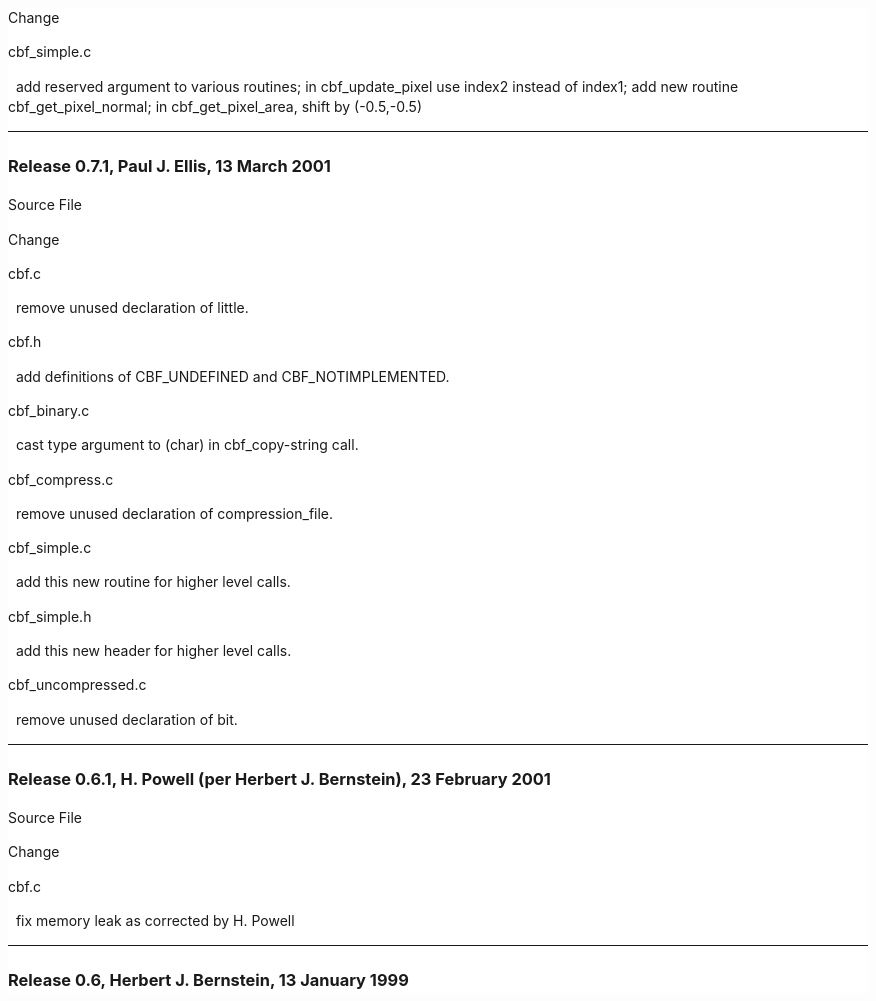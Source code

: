 Change

cbf_simple.c

  add reserved argument to various routines; in cbf_update_pixel use index2 instead of index1; add new routine cbf_get_pixel_normal; in cbf_get_pixel_area, shift by (-0.5,-0.5)  

------------------------------------------------------------------------

### <span id="0.7.1">Release 0.7.1</span>, Paul J. Ellis, 13 March 2001

Source File

Change

cbf.c

  remove unused declaration of little.

cbf.h

  add definitions of CBF_UNDEFINED and CBF_NOTIMPLEMENTED.

cbf_binary.c

  cast type argument to (char) in cbf_copy-string call.

cbf_compress.c

  remove unused declaration of compression_file.

cbf_simple.c

  add this new routine for higher level calls.

cbf_simple.h

  add this new header for higher level calls.

cbf_uncompressed.c

  remove unused declaration of bit.

------------------------------------------------------------------------

### <span id="0.6.1">Release 0.6.1</span>, H. Powell (per Herbert J. Bernstein), 23 February 2001

Source File

Change

cbf.c

  fix memory leak as corrected by H. Powell  

------------------------------------------------------------------------

### <span id="0.6">Release 0.6</span>, Herbert J. Bernstein, 13 January 1999
